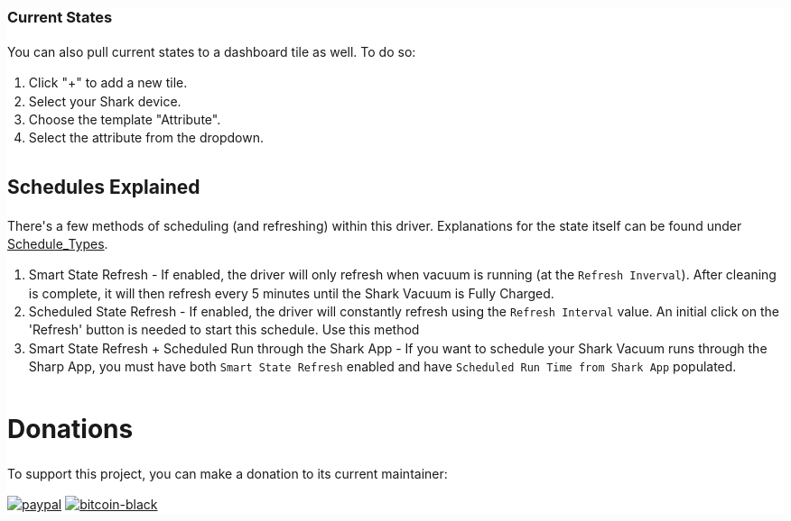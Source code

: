 ### Current States
You can also pull current states to a dashboard tile as well. To do so:
1. Click "+" to add a new tile.
2. Select your Shark device.
3. Choose the template "Attribute".
4. Select the attribute from the dropdown.

## Schedules Explained
There's a few methods of scheduling (and refreshing) within this driver. Explanations for the state itself can be found under [Schedule_Types](#schedule-types).
1. Smart State Refresh - If enabled, the driver will only refresh when vacuum is running (at the `Refresh Inverval`). After cleaning is complete, it will then refresh every 5 minutes until the Shark Vacuum is Fully Charged. 
2. Scheduled State Refresh - If enabled, the driver will constantly refresh using the `Refresh Interval` value. An initial click on the 'Refresh' button is needed to start this schedule. Use this method
3. Smart State Refresh + Scheduled Run through the Shark App - If you want to schedule your Shark Vacuum runs through the Sharp App, you must have both `Smart State Refresh` enabled and have `Scheduled Run Time from Shark App` populated. 

# Donations
To support this project, you can make a donation to its current maintainer:

[![paypal](https://github.com/Ximi1970/Donate/blob/master/paypal_btn_donateCC_LG_1.gif?raw=true)](https://paypal.me/TheChrisTech)
[![bitcoin-black](https://github.com/Ximi1970/Donate/blob/master/bitcoin-donate-black.png?raw=true)](https://commerce.coinbase.com/checkout/a04089a2-8773-492d-bb77-8524666c2401)